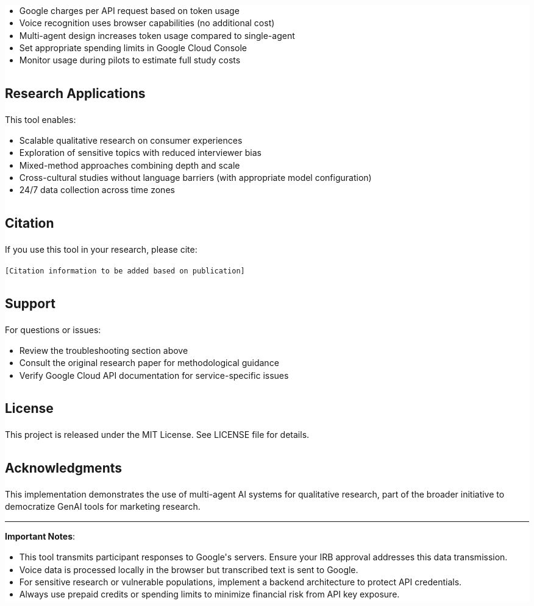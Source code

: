 - Google charges per API request based on token usage
- Voice recognition uses browser capabilities (no additional cost)
- Multi-agent design increases token usage compared to single-agent
- Set appropriate spending limits in Google Cloud Console
- Monitor usage during pilots to estimate full study costs

## Research Applications

This tool enables:

- Scalable qualitative research on consumer experiences
- Exploration of sensitive topics with reduced interviewer bias
- Mixed-method approaches combining depth and scale
- Cross-cultural studies without language barriers (with appropriate model configuration)
- 24/7 data collection across time zones

## Citation

If you use this tool in your research, please cite:

```
[Citation information to be added based on publication]
```

## Support

For questions or issues:
- Review the troubleshooting section above
- Consult the original research paper for methodological guidance
- Verify Google Cloud API documentation for service-specific issues

## License

This project is released under the MIT License. See LICENSE file for details.

## Acknowledgments

This implementation demonstrates the use of multi-agent AI systems for qualitative research, part of the broader initiative to democratize GenAI tools for marketing research.

---

**Important Notes**: 
- This tool transmits participant responses to Google's servers. Ensure your IRB approval addresses this data transmission.
- Voice data is processed locally in the browser but transcribed text is sent to Google.
- For sensitive research or vulnerable populations, implement a backend architecture to protect API credentials.
- Always use prepaid credits or spending limits to minimize financial risk from API key exposure.
